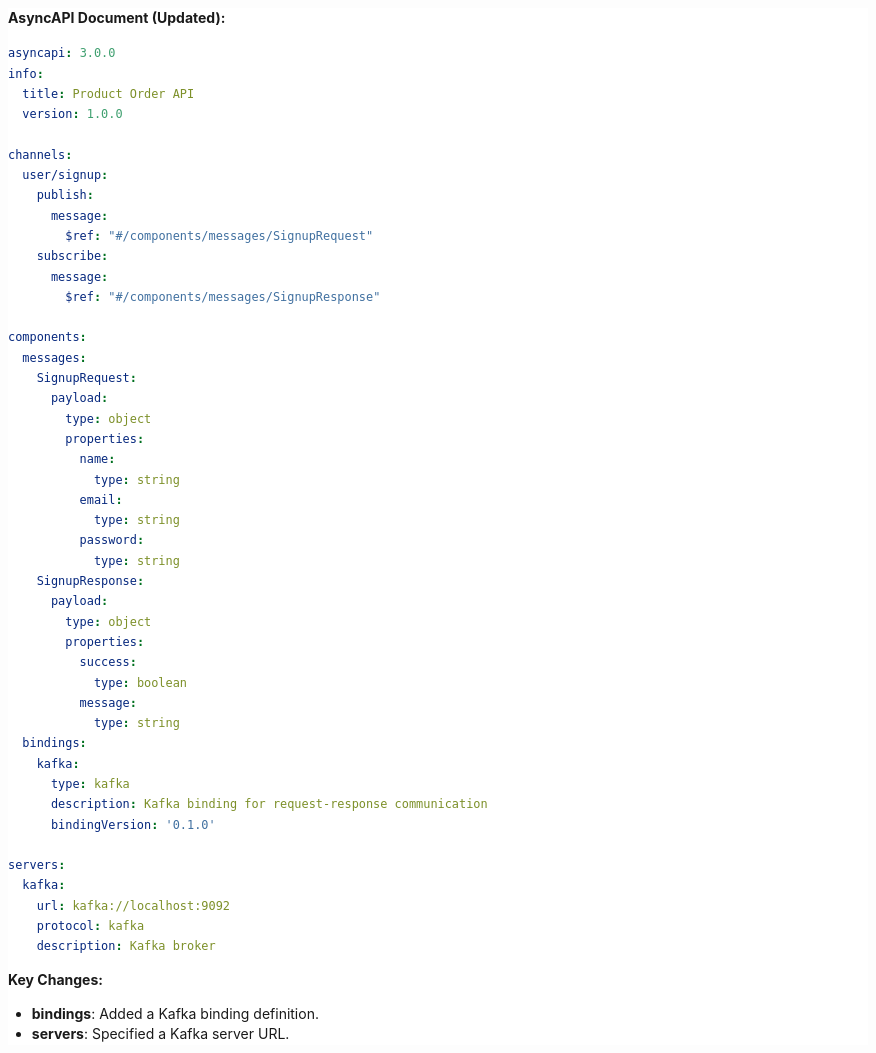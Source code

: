 **AsyncAPI Document (Updated):**

```yaml
asyncapi: 3.0.0
info:
  title: Product Order API
  version: 1.0.0

channels:
  user/signup:
    publish:
      message:
        $ref: "#/components/messages/SignupRequest"
    subscribe:
      message:
        $ref: "#/components/messages/SignupResponse"

components:
  messages:
    SignupRequest:
      payload:
        type: object
        properties:
          name:
            type: string
          email:
            type: string
          password:
            type: string
    SignupResponse:
      payload:
        type: object
        properties:
          success:
            type: boolean
          message:
            type: string
  bindings:
    kafka:
      type: kafka
      description: Kafka binding for request-response communication
      bindingVersion: '0.1.0'

servers:
  kafka:
    url: kafka://localhost:9092
    protocol: kafka
    description: Kafka broker
```

**Key Changes:**

- **bindings**: Added a Kafka binding definition.
- **servers**: Specified a Kafka server URL.
